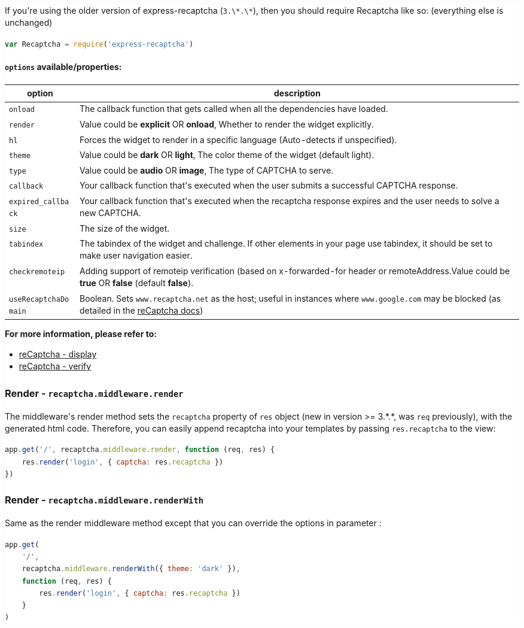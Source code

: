 If you're using the older version of express-recaptcha (`3.\*.\*`), then you should require Recaptcha like so: (everything else is unchanged)

```javascript
var Recaptcha = require('express-recaptcha')
```

#### `options` available/properties:

| option               | description                                                                                                                                                                                                                   |
|----------------------|-------------------------------------------------------------------------------------------------------------------------------------------------------------------------------------------------------------------------------|
| `onload`             | The callback function that gets called when all the dependencies have loaded.                                                                                                                                                 |
| `render`             | Value could be **explicit** OR **onload**, Whether to render the widget explicitly.                                                                                                                                           |
| `hl`                 | Forces the widget to render in a specific language (Auto-detects if unspecified).                                                                                                                                             |
| `theme`              | Value could be **dark** OR **light**, The color theme of the widget (default light).                                                                                                                                          |
| `type`               | Value could be **audio** OR **image**, The type of CAPTCHA to serve.                                                                                                                                                          |
| `callback`           | Your callback function that's executed when the user submits a successful CAPTCHA response.                                                                                                                                   |
| `expired_callback`   | Your callback function that's executed when the recaptcha response expires and the user needs to solve a new CAPTCHA.                                                                                                         |
| `size`               | The size of the widget.                                                                                                                                                                                                       |
| `tabindex`           | The tabindex of the widget and challenge. If other elements in your page use tabindex, it should be set to make user navigation easier.                                                                                       |
| `checkremoteip`      | Adding support of remoteip verification (based on x-forwarded-for header or remoteAddress.Value could be **true** OR **false** (default **false**).                                                                           |
| `useRecaptchaDomain` | Boolean. Sets `www.recaptcha.net` as the host; useful in instances where `www.google.com` may be blocked (as detailed in the [reCaptcha docs](https://developers.google.com/recaptcha/docs/faq#can-i-use-recaptcha-globally)) |

**For more information, please refer to:**

-   [reCaptcha - display](https://developers.google.com/recaptcha/docs/display#config)
-   [reCaptcha - verify ](https://developers.google.com/recaptcha/docs/verify)

### Render - `recaptcha.middleware.render`

The middleware's render method sets the `recaptcha` property of `res` object (new in version >= 3.\*.\*, was `req` previously), with the generated html code. Therefore, you can easily append recaptcha into your templates by passing `res.recaptcha` to the view:

```javascript
app.get('/', recaptcha.middleware.render, function (req, res) {
    res.render('login', { captcha: res.recaptcha })
})
```

### Render - `recaptcha.middleware.renderWith`

Same as the render middleware method except that you can override the options in parameter :

```javascript
app.get(
    '/',
    recaptcha.middleware.renderWith({ theme: 'dark' }),
    function (req, res) {
        res.render('login', { captcha: res.recaptcha })
    }
)
```
